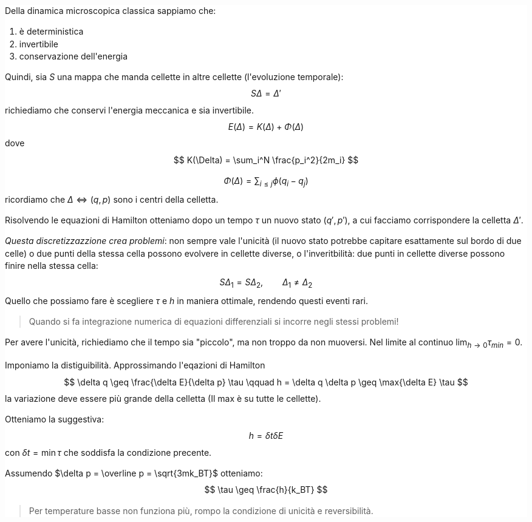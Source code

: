 Della dinamica microscopica classica sappiamo che:
1. è deterministica
2. invertibile
3. conservazione dell'energia

Quindi, sia $S$ una mappa che manda cellette in altre cellette (l'evoluzione temporale):
$$
S\Delta = \Delta'
$$
richiediamo che conservi l'energia meccanica e sia invertibile.
$$
E(\Delta) = K(\Delta) + \Phi(\Delta)
$$
dove
$$
K(\Delta) = \sum_i^N \frac{p_i^2}{2m_i}
$$

$$
\Phi(\Delta) = \sum_{i\leq j} \phi(q_i-q_j)
$$
ricordiamo che $\Delta \iff (q,p)$ sono i centri della celletta.

Risolvendo le equazioni di Hamilton otteniamo dopo un tempo $\tau$ un nuovo stato $(q',p')$, a cui facciamo corrispondere la celletta $\Delta'$.

_Questa discretizzazzione crea problemi_: non sempre vale l'unicità (il nuovo stato potrebbe capitare esattamente sul bordo di due celle) o due punti della stessa cella possono evolvere in cellette diverse, o l'inveritbilità: due punti in cellette diverse possono finire nella stessa cella:
$$
S\Delta_1 = S\Delta_2, \qquad \Delta_1 \neq \Delta_2
$$
Quello che possiamo fare è scegliere $\tau$ e $h$ in  maniera ottimale, rendendo questi eventi rari.

> Quando si fa integrazione numerica di equazioni differenziali si incorre negli stessi problemi!

Per avere l'unicità, richiediamo che il tempo sia "piccolo", ma non troppo da non muoversi. Nel limite al continuo $\lim_{h\to 0} \tau_{min} = 0$.

Imponiamo la distiguibilità. Approssimando l'eqazioni di Hamilton
$$
\delta q \geq \frac{\delta E}{\delta p} \tau \qquad h = \delta q \delta p \geq \max{\delta E} \tau
$$
la variazione deve essere più grande della celletta (Il max è su tutte le cellette).

Otteniamo la suggestiva:
$$
h = \delta t \delta E
$$
con $\delta t = \min{\tau}$ che soddisfa la condizione precente. 

Assumendo $\delta p = \overline p = \sqrt{3mk_BT}$ otteniamo:
$$
\tau \geq \frac{h}{k_BT}
$$
> Per temperature basse non funziona più, rompo la condizione di unicità e reversibilità.
